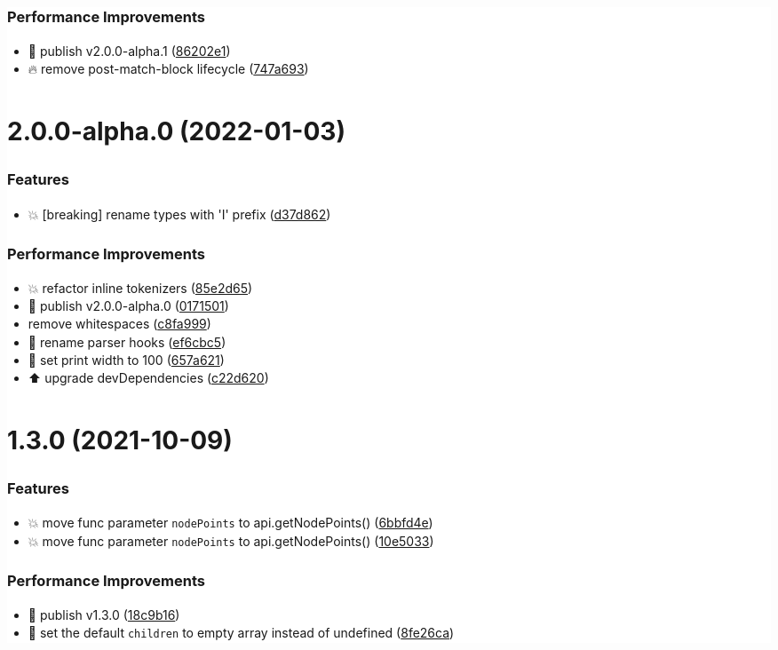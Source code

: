 
### Performance Improvements

* 🔖 publish v2.0.0-alpha.1 ([86202e1](https://github.com/yozorajs/yozora/commit/86202e1d2b03ccfc2ab030517d9d314f7aee7666))
* 🔥 remove post-match-block lifecycle ([747a693](https://github.com/yozorajs/yozora/commit/747a693d1f39d79b7c84223ede0edc769d63f338))



# 2.0.0-alpha.0 (2022-01-03)


### Features

* 💥 [breaking] rename types with 'I' prefix ([d37d862](https://github.com/yozorajs/yozora/commit/d37d862212831dbe75ac92a6dbdadf2fa81cce8c))


### Performance Improvements

* 💥 refactor inline tokenizers ([85e2d65](https://github.com/yozorajs/yozora/commit/85e2d655baf1e4f2010cbf9d80ed3a4f2d390d5c))
* 🔖 publish v2.0.0-alpha.0 ([0171501](https://github.com/yozorajs/yozora/commit/0171501339c49ffd02ed16a63447fa20a47a29a7))
* remove whitespaces ([c8fa999](https://github.com/yozorajs/yozora/commit/c8fa999baaccdd8a5cb0d232e74fb6f631d25e19))
* 🎨 rename parser hooks ([ef6cbc5](https://github.com/yozorajs/yozora/commit/ef6cbc51323e6ef9d4cd78f1c7194ae1f7819245))
* 🎨 set print width to 100 ([657a621](https://github.com/yozorajs/yozora/commit/657a6211cad52d5f1b183e7bcd7ea227b2aa7724))
* ⬆️ upgrade devDependencies ([c22d620](https://github.com/yozorajs/yozora/commit/c22d620e97d033030bd9e2ae8596a86a939cb2e5))



# 1.3.0 (2021-10-09)


### Features

* 💥 move func parameter `nodePoints` to api.getNodePoints() ([6bbfd4e](https://github.com/yozorajs/yozora/commit/6bbfd4e9c57240eeca0acb01a0bbc83c0eafa978))
* 💥 move func parameter `nodePoints` to api.getNodePoints() ([10e5033](https://github.com/yozorajs/yozora/commit/10e503332b40dac35be93878d6763051e7022352))


### Performance Improvements

* 🔖 publish v1.3.0 ([18c9b16](https://github.com/yozorajs/yozora/commit/18c9b167004ad97718b2f94f25139f80598cbf7a))
* 🎨 set the default `children` to empty array instead of undefined ([8fe26ca](https://github.com/yozorajs/yozora/commit/8fe26ca085ec7d48148895fddbec019a84c24a8a))

